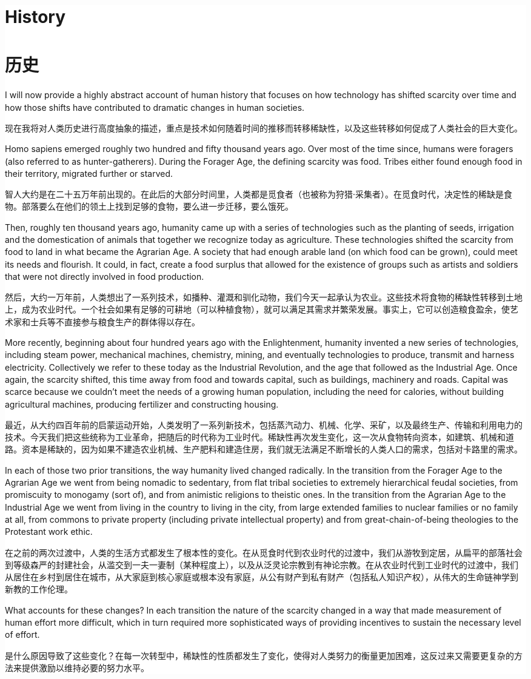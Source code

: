 # History
# 历史

I will now provide a highly abstract account of human history that focuses on how technology has shifted scarcity over time and how those shifts have contributed to dramatic changes in human societies.

现在我将对人类历史进行高度抽象的描述，重点是技术如何随着时间的推移而转移稀缺性，以及这些转移如何促成了人类社会的巨大变化。

Homo sapiens emerged roughly two hundred and fifty thousand years ago. Over most of the time since, humans were foragers (also referred to as hunter-gatherers). During the Forager Age, the defining scarcity was food. Tribes either found enough food in their territory, migrated further or starved.

智人大约是在二十五万年前出现的。在此后的大部分时间里，人类都是觅食者（也被称为狩猎·采集者）。在觅食时代，决定性的稀缺是食物。部落要么在他们的领土上找到足够的食物，要么进一步迁移，要么饿死。

Then, roughly ten thousand years ago, humanity came up with a series of technologies such as the planting of seeds, irrigation and the domestication of animals that together we recognize today as agriculture. These technologies shifted the scarcity from food to land in what became the Agrarian Age. A society that had enough arable land (on which food can be grown), could meet its needs and flourish. It could, in fact, create a food surplus that allowed for the existence of groups such as artists and soldiers that were not directly involved in food production.

然后，大约一万年前，人类想出了一系列技术，如播种、灌溉和驯化动物，我们今天一起承认为农业。这些技术将食物的稀缺性转移到土地上，成为农业时代。一个社会如果有足够的可耕地（可以种植食物），就可以满足其需求并繁荣发展。事实上，它可以创造粮食盈余，使艺术家和士兵等不直接参与粮食生产的群体得以存在。

More recently, beginning about four hundred years ago with the Enlightenment, humanity invented a new series of technologies, including steam power, mechanical machines, chemistry, mining, and eventually technologies to produce, transmit and harness electricity. Collectively we refer to these today as the Industrial Revolution, and the age that followed as the Industrial Age. Once again, the scarcity shifted, this time away from food and towards capital, such as buildings, machinery and roads. Capital was scarce because we couldn’t meet the needs of a growing human population, including the need for calories, without building agricultural machines, producing fertilizer and constructing housing.

最近，从大约四百年前的启蒙运动开始，人类发明了一系列新技术，包括蒸汽动力、机械、化学、采矿，以及最终生产、传输和利用电力的技术。今天我们把这些统称为工业革命，把随后的时代称为工业时代。稀缺性再次发生变化，这一次从食物转向资本，如建筑、机械和道路。资本是稀缺的，因为如果不建造农业机械、生产肥料和建造住房，我们就无法满足不断增长的人类人口的需求，包括对卡路里的需求。

In each of those two prior transitions, the way humanity lived changed radically. In the transition from the Forager Age to the Agrarian Age we went from being nomadic to sedentary, from flat tribal societies to extremely hierarchical feudal societies, from promiscuity to monogamy (sort of), and from animistic religions to theistic ones. In the transition from the Agrarian Age to the Industrial Age we went from living in the country to living in the city, from large extended families to nuclear families or no family at all, from commons to private property (including private intellectual property) and from great-chain-of-being theologies to the Protestant work ethic.

在之前的两次过渡中，人类的生活方式都发生了根本性的变化。在从觅食时代到农业时代的过渡中，我们从游牧到定居，从扁平的部落社会到等级森严的封建社会，从滥交到一夫一妻制（某种程度上），以及从泛灵论宗教到有神论宗教。在从农业时代到工业时代的过渡中，我们从居住在乡村到居住在城市，从大家庭到核心家庭或根本没有家庭，从公有财产到私有财产（包括私人知识产权），从伟大的生命链神学到新教的工作伦理。

What accounts for these changes? In each transition the nature of the scarcity changed in a way that made measurement of human effort more difficult, which in turn required more sophisticated ways of providing incentives to sustain the necessary level of effort.

是什么原因导致了这些变化？在每一次转型中，稀缺性的性质都发生了变化，使得对人类努力的衡量更加困难，这反过来又需要更复杂的方法来提供激励以维持必要的努力水平。
